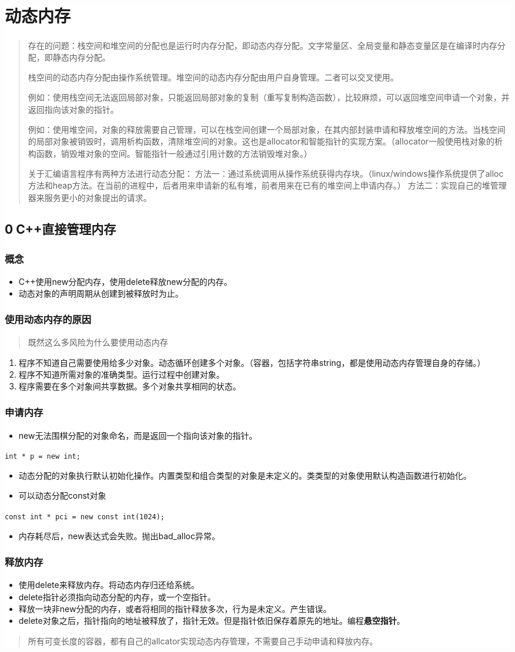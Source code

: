 # 动态内存

> 存在的问题：栈空间和堆空间的分配也是运行时内存分配，即动态内存分配。文字常量区、全局变量和静态变量区是在编译时内存分配，即静态内存分配。
> 
> 栈空间的动态内存分配由操作系统管理。堆空间的动态内存分配由用户自身管理。二者可以交叉使用。
> 
> 例如：使用栈空间无法返回局部对象，只能返回局部对象的复制（重写复制构造函数），比较麻烦，可以返回堆空间申请一个对象，并返回指向该对象的指针。
> 
> 例如：使用堆空间，对象的释放需要自己管理，可以在栈空间创建一个局部对象，在其内部封装申请和释放堆空间的方法。当栈空间的局部对象被销毁时，调用析构函数，清除堆空间的对象。这也是allocator和智能指针的实现方案。（allocator一般使用栈对象的析构函数，销毁堆对象的空间。智能指针一般通过引用计数的方法销毁堆对象。）
> 
> 关于汇编语言程序有两种方法进行动态分配：
> 方法一：通过系统调用从操作系统获得内存块。（linux/windows操作系统提供了alloc方法和heap方法。在当前的进程中，后者用来申请新的私有堆，前者用来在已有的堆空间上申请内存。）
> 方法二：实现自己的堆管理器来服务更小的对象提出的请求。

## 0 C++直接管理内存

### 概念

* C++使用new分配内存，使用delete释放new分配的内存。
* 动态对象的声明周期从创建到被释放时为止。


### 使用动态内存的原因
> 既然这么多风险为什么要使用动态内存
1. 程序不知道自己需要使用给多少对象。动态循环创建多个对象。（容器，包括字符串string，都是使用动态内存管理自身的存储。）
2. 程序不知道所需对象的准确类型。运行过程中创建对象。
3. 程序需要在多个对象间共享数据。多个对象共享相同的状态。


### 申请内存

* new无法围棋分配的对象命名，而是返回一个指向该对象的指针。
```
int * p = new int;
```
* 动态分配的对象执行默认初始化操作。内置类型和组合类型的对象是未定义的。类类型的对象使用默认构造函数进行初始化。

* 可以动态分配const对象
```
const int * pci = new const int(1024);
```
* 内存耗尽后，new表达式会失败。抛出bad_alloc异常。

### 释放内存
* 使用delete来释放内存。将动态内存归还给系统。
* delete指针必须指向动态分配的内存，或一个空指针。
* 释放一块非new分配的内存，或者将相同的指针释放多次，行为是未定义。产生错误。
* delete对象之后，指针指向的地址被释放了，指针无效。但是指针依旧保存着原先的地址。编程**悬空指针**。

> 所有可变长度的容器，都有自己的allcator实现动态内存管理，不需要自己手动申请和释放内存。
